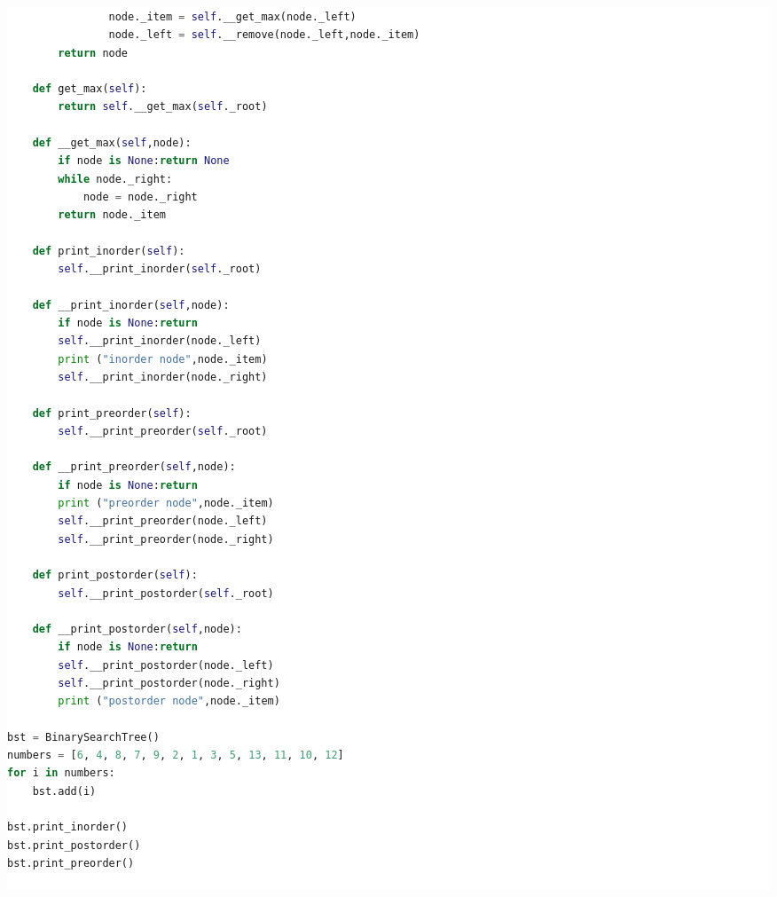 ```python
                node._item = self.__get_max(node._left)
                node._left = self.__remove(node._left,node._item)
        return node                

    def get_max(self):
        return self.__get_max(self._root)
    
    def __get_max(self,node):
        if node is None:return None
        while node._right:
            node = node._right
        return node._item
    
    def print_inorder(self):
        self.__print_inorder(self._root)
    
    def __print_inorder(self,node):
        if node is None:return
        self.__print_inorder(node._left)
        print ("inorder node",node._item)
        self.__print_inorder(node._right)
    
    def print_preorder(self):
        self.__print_preorder(self._root)
    
    def __print_preorder(self,node):
        if node is None:return 
        print ("preorder node",node._item)
        self.__print_preorder(node._left)
        self.__print_preorder(node._right)
        
    def print_postorder(self):
        self.__print_postorder(self._root)
        
    def __print_postorder(self,node):
        if node is None:return 
        self.__print_postorder(node._left)
        self.__print_postorder(node._right)
        print ("postorder node",node._item)
        
bst = BinarySearchTree()
numbers = [6, 4, 8, 7, 9, 2, 1, 3, 5, 13, 11, 10, 12]
for i in numbers:
    bst.add(i)

bst.print_inorder()
bst.print_postorder()
bst.print_preorder()
        

```
